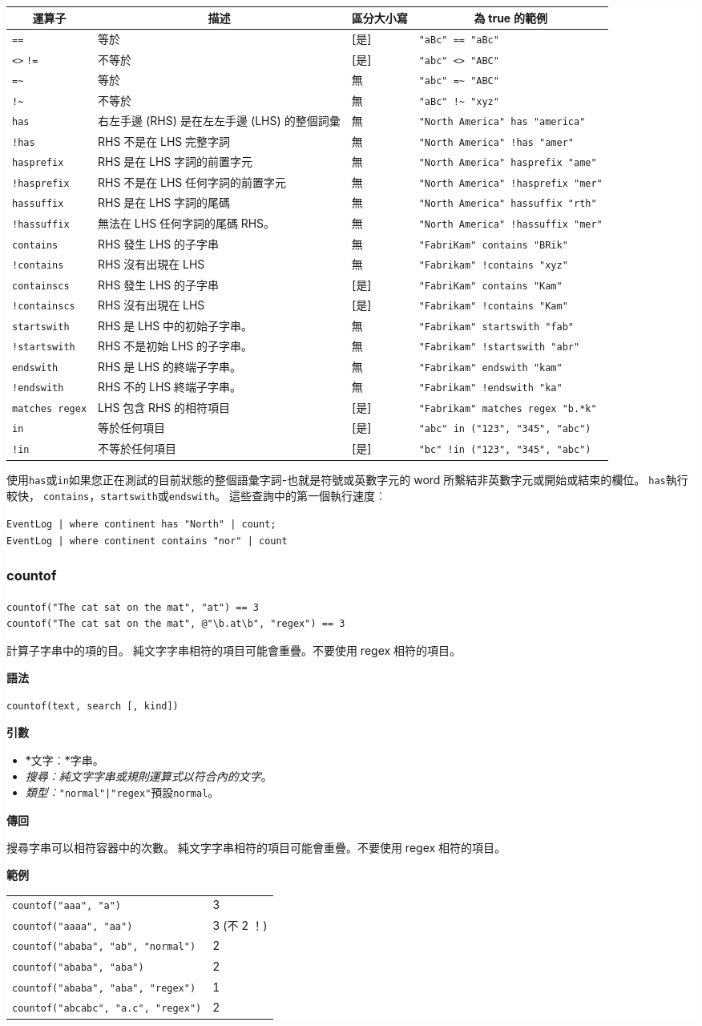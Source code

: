 運算子|描述|區分大小寫|為 true 的範例
---|---|---|---
`==`|等於 |[是]| `"aBc" == "aBc"`
`<>` `!=`|不等於|[是]| `"abc" <> "ABC"`
`=~`|等於 |無| `"abc" =~ "ABC"`
`!~`|不等於 |無| `"aBc" !~ "xyz"`
`has`|右左手邊 (RHS) 是在左左手邊 (LHS) 的整個詞彙|無| `"North America" has "america"`
`!has`|RHS 不是在 LHS 完整字詞|無|`"North America" !has "amer"` 
`hasprefix`|RHS 是在 LHS 字詞的前置字元|無|`"North America" hasprefix "ame"`
`!hasprefix`|RHS 不是在 LHS 任何字詞的前置字元|無|`"North America" !hasprefix "mer"`
`hassuffix`|RHS 是在 LHS 字詞的尾碼|無|`"North America" hassuffix "rth"`
`!hassuffix`|無法在 LHS 任何字詞的尾碼 RHS。|無|`"North America" !hassuffix "mer"`
`contains` | RHS 發生 LHS 的子字串|無| `"FabriKam" contains "BRik"`
`!contains`| RHS 沒有出現在 LHS|無| `"Fabrikam" !contains "xyz"`
`containscs` | RHS 發生 LHS 的子字串|[是]| `"FabriKam" contains "Kam"`
`!containscs`| RHS 沒有出現在 LHS|[是]| `"Fabrikam" !contains "Kam"`
`startswith`|RHS 是 LHS 中的初始子字串。|無|`"Fabrikam" startswith "fab"`
`!startswith`|RHS 不是初始 LHS 的子字串。|無|`"Fabrikam" !startswith "abr"`
`endswith`|RHS 是 LHS 的終端子字串。|無|`"Fabrikam" endswith "kam"`
`!endswith`|RHS 不的 LHS 終端子字串。|無|`"Fabrikam" !endswith "ka"`
`matches regex`|LHS 包含 RHS 的相符項目|[是]| `"Fabrikam" matches regex "b.*k"`
`in`|等於任何項目|[是]|`"abc" in ("123", "345", "abc")`
`!in`|不等於任何項目|[是]|`"bc" !in ("123", "345", "abc")`

使用`has`或`in`如果您正在測試的目前狀態的整個語彙字詞-也就是符號或英數字元的 word 所繫結非英數字元或開始或結束的欄位。 `has`執行較快， `contains`，`startswith`或`endswith`。 這些查詢中的第一個執行速度︰

    EventLog | where continent has "North" | count;
    EventLog | where continent contains "nor" | count





### <a name="countof"></a>countof

    countof("The cat sat on the mat", "at") == 3
    countof("The cat sat on the mat", @"\b.at\b", "regex") == 3

計算子字串中的項的目。 純文字字串相符的項目可能會重疊。不要使用 regex 相符的項目。

**語法**

    countof(text, search [, kind])

**引數**

* *文字︰*字串。
* *搜尋︰*純文字字串或規則運算式以符合內*的文字*。
* *類型︰*`"normal"|"regex"`預設`normal`。 

**傳回**

搜尋字串可以相符容器中的次數。 純文字字串相符的項目可能會重疊。不要使用 regex 相符的項目。

**範例**

|||
|---|---
|`countof("aaa", "a")`| 3 
|`countof("aaaa", "aa")`| 3 (不 2 ！)
|`countof("ababa", "ab", "normal")`| 2
|`countof("ababa", "aba")`| 2
|`countof("ababa", "aba", "regex")`| 1
|`countof("abcabc", "a.c", "regex")`| 2
    